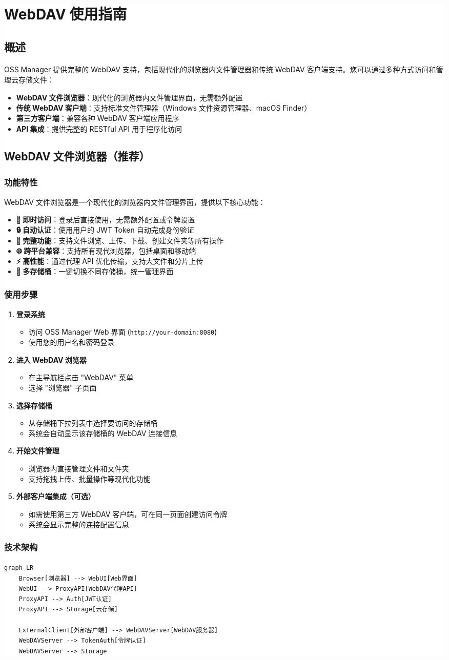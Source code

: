 # WebDAV 使用指南

## 概述

OSS Manager 提供完整的 WebDAV 支持，包括现代化的浏览器内文件管理器和传统 WebDAV 客户端支持。您可以通过多种方式访问和管理云存储文件：

- **WebDAV 文件浏览器**：现代化的浏览器内文件管理界面，无需额外配置
- **传统 WebDAV 客户端**：支持标准文件管理器（Windows 文件资源管理器、macOS Finder）
- **第三方客户端**：兼容各种 WebDAV 客户端应用程序
- **API 集成**：提供完整的 RESTful API 用于程序化访问

## WebDAV 文件浏览器（推荐）

### 功能特性

WebDAV 文件浏览器是一个现代化的浏览器内文件管理界面，提供以下核心功能：

- **🚀 即时访问**：登录后直接使用，无需额外配置或令牌设置
- **🔒 自动认证**：使用用户的 JWT Token 自动完成身份验证
- **📁 完整功能**：支持文件浏览、上传、下载、创建文件夹等所有操作
- **🌐 跨平台兼容**：支持所有现代浏览器，包括桌面和移动端
- **⚡ 高性能**：通过代理 API 优化传输，支持大文件和分片上传
- **👥 多存储桶**：一键切换不同存储桶，统一管理界面

### 使用步骤

1. **登录系统**
   - 访问 OSS Manager Web 界面 (`http://your-domain:8080`)
   - 使用您的用户名和密码登录

2. **进入 WebDAV 浏览器**
   - 在主导航栏点击 "WebDAV" 菜单
   - 选择 "浏览器" 子页面

3. **选择存储桶**
   - 从存储桶下拉列表中选择要访问的存储桶
   - 系统会自动显示该存储桶的 WebDAV 连接信息

4. **开始文件管理**
   - 浏览器内直接管理文件和文件夹
   - 支持拖拽上传、批量操作等现代化功能

5. **外部客户端集成（可选）**
   - 如需使用第三方 WebDAV 客户端，可在同一页面创建访问令牌
   - 系统会显示完整的连接配置信息

### 技术架构

```mermaid
graph LR
    Browser[浏览器] --> WebUI[Web界面]
    WebUI --> ProxyAPI[WebDAV代理API]
    ProxyAPI --> Auth[JWT认证]
    ProxyAPI --> Storage[云存储]
    
    ExternalClient[外部客户端] --> WebDAVServer[WebDAV服务器]
    WebDAVServer --> TokenAuth[令牌认证]
    WebDAVServer --> Storage
```
